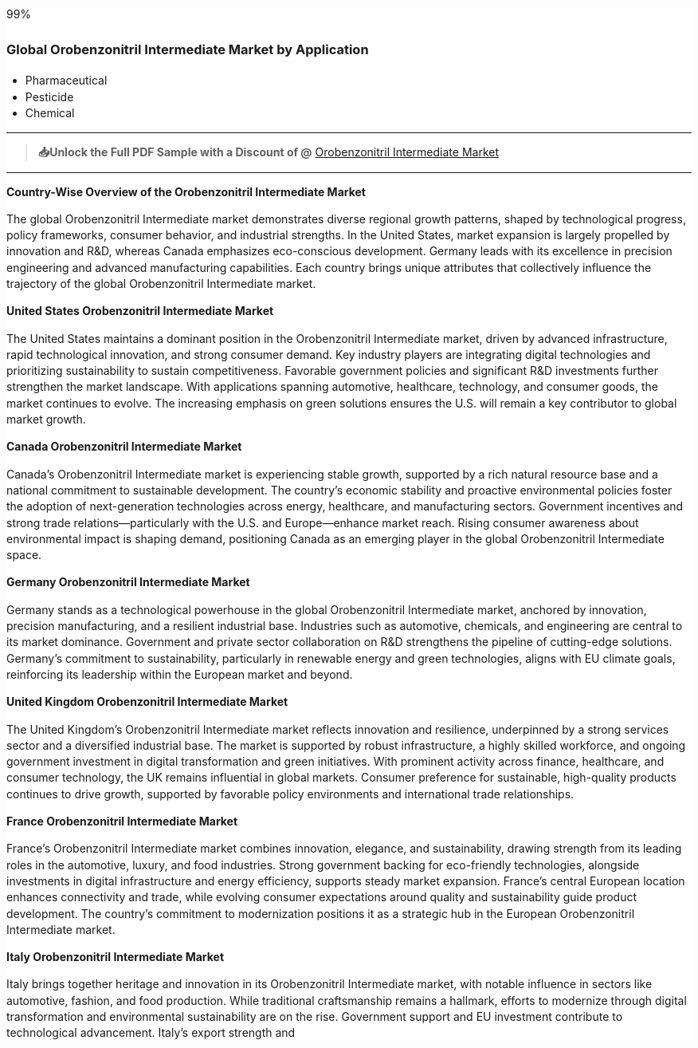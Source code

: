 99%</li></ul><h3>Global Orobenzonitril Intermediate Market by Application</h3><ul><li>Pharmaceutical</li><li>Pesticide</li><li>Chemical</li></ul></p><hr /><blockquote><p><strong>📥Unlock the Full PDF Sample with a Discount of @</strong> <a href="https://www.marketresearchintellect.com/ask-for-discount/?rid=1067411&amp;utm_source=Github-April&amp;utm_medium=049">Orobenzonitril Intermediate Market</a></p></blockquote><hr /><p class="" data-start="217" data-end="261"><strong data-start="217" data-end="261">Country-Wise Overview of the Orobenzonitril Intermediate Market</strong></p><p class="" data-start="263" data-end="774">The global Orobenzonitril Intermediate market demonstrates diverse regional growth patterns, shaped by technological progress, policy frameworks, consumer behavior, and industrial strengths. In the United States, market expansion is largely propelled by innovation and R&amp;D, whereas Canada emphasizes eco-conscious development. Germany leads with its excellence in precision engineering and advanced manufacturing capabilities. Each country brings unique attributes that collectively influence the trajectory of the global Orobenzonitril Intermediate market.</p><p class="" data-start="776" data-end="1421"><strong data-start="776" data-end="805">United States Orobenzonitril Intermediate Market</strong></p><p class="" data-start="776" data-end="1421">The United States maintains a dominant position in the Orobenzonitril Intermediate market, driven by advanced infrastructure, rapid technological innovation, and strong consumer demand. Key industry players are integrating digital technologies and prioritizing sustainability to sustain competitiveness. Favorable government policies and significant R&amp;D investments further strengthen the market landscape. With applications spanning automotive, healthcare, technology, and consumer goods, the market continues to evolve. The increasing emphasis on green solutions ensures the U.S. will remain a key contributor to global market growth.</p><p class="" data-start="1423" data-end="2019"><strong data-start="1423" data-end="1445">Canada Orobenzonitril Intermediate Market</strong></p><p class="" data-start="1423" data-end="2019">Canada&rsquo;s Orobenzonitril Intermediate market is experiencing stable growth, supported by a rich natural resource base and a national commitment to sustainable development. The country&rsquo;s economic stability and proactive environmental policies foster the adoption of next-generation technologies across energy, healthcare, and manufacturing sectors. Government incentives and strong trade relations&mdash;particularly with the U.S. and Europe&mdash;enhance market reach. Rising consumer awareness about environmental impact is shaping demand, positioning Canada as an emerging player in the global Orobenzonitril Intermediate space.</p><p class="" data-start="2021" data-end="2591"><strong data-start="2021" data-end="2044">Germany Orobenzonitril Intermediate Market</strong></p><p class="" data-start="2021" data-end="2591">Germany stands as a technological powerhouse in the global Orobenzonitril Intermediate market, anchored by innovation, precision manufacturing, and a resilient industrial base. Industries such as automotive, chemicals, and engineering are central to its market dominance. Government and private sector collaboration on R&amp;D strengthens the pipeline of cutting-edge solutions. Germany&rsquo;s commitment to sustainability, particularly in renewable energy and green technologies, aligns with EU climate goals, reinforcing its leadership within the European market and beyond.</p><p class="" data-start="2593" data-end="3221"><strong data-start="2593" data-end="2623">United Kingdom Orobenzonitril Intermediate Market</strong></p><p class="" data-start="2593" data-end="3221">The United Kingdom&rsquo;s Orobenzonitril Intermediate market reflects innovation and resilience, underpinned by a strong services sector and a diversified industrial base. The market is supported by robust infrastructure, a highly skilled workforce, and ongoing government investment in digital transformation and green initiatives. With prominent activity across finance, healthcare, and consumer technology, the UK remains influential in global markets. Consumer preference for sustainable, high-quality products continues to drive growth, supported by favorable policy environments and international trade relationships.</p><p class="" data-start="3223" data-end="3838"><strong data-start="3223" data-end="3245">France Orobenzonitril Intermediate Market</strong></p><p class="" data-start="3223" data-end="3838">France&rsquo;s Orobenzonitril Intermediate market combines innovation, elegance, and sustainability, drawing strength from its leading roles in the automotive, luxury, and food industries. Strong government backing for eco-friendly technologies, alongside investments in digital infrastructure and energy efficiency, supports steady market expansion. France&rsquo;s central European location enhances connectivity and trade, while evolving consumer expectations around quality and sustainability guide product development. The country&rsquo;s commitment to modernization positions it as a strategic hub in the European Orobenzonitril Intermediate market.</p><p class="" data-start="3840" data-end="4422"><strong data-start="3840" data-end="3861">Italy Orobenzonitril Intermediate Market</strong></p><p class="" data-start="3840" data-end="4422">Italy brings together heritage and innovation in its Orobenzonitril Intermediate market, with notable influence in sectors like automotive, fashion, and food production. While traditional craftsmanship remains a hallmark, efforts to modernize through digital transformation and environmental sustainability are on the rise. Government support and EU investment contribute to technological advancement. Italy&rsquo;s export strength and
